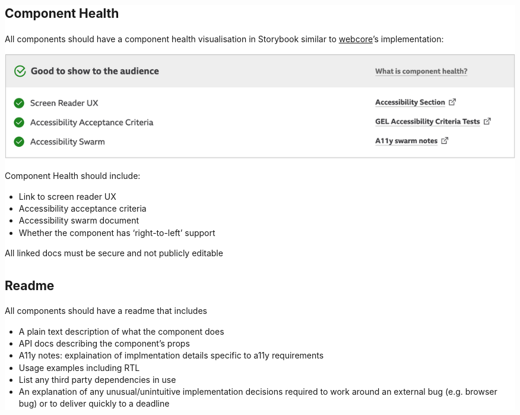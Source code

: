 
## Component Health

All components should have a component health visualisation in Storybook similar to [webcore](https://paper.dropbox.com/doc/What-is-component-health--BfG_Ski_wr7eLwwMF_aQZlIAAg-2qI1jQCZhKoaGVX4TVlCf?noDesktopRedirect=1)’s implementation:

![Component Health](./images/component-health.png)

Component Health should include:

- Link to screen reader UX
- Accessibility acceptance criteria
- Accessibility swarm document
- Whether the component has ‘right-to-left’ support

All linked docs must be secure and not publicly editable

## Readme

All components should have a readme that includes

- A plain text description of what the component does
- API docs describing the component’s props
- A11y notes: explaination of implmentation details specific to a11y requirements
- Usage examples including RTL
- List any third party dependencies in use
- An explanation of any unusual/unintuitive implementation decisions required to work around an external bug (e.g. browser bug) or to deliver quickly to a deadline
